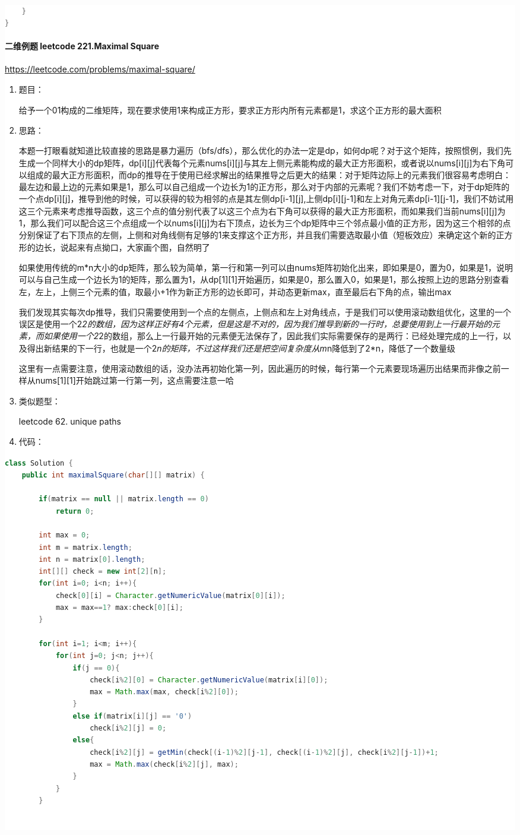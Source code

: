```java
    }
}
```

#### 二维例题 leetcode 221.Maximal Square

https://leetcode.com/problems/maximal-square/

1. 题目：

    给予一个01构成的二维矩阵，现在要求使用1来构成正方形，要求正方形内所有元素都是1，求这个正方形的最大面积

2. 思路：

    本题一打眼看就知道比较直接的思路是暴力遍历（bfs/dfs），那么优化的办法一定是dp，如何dp呢？对于这个矩阵，按照惯例，我们先生成一个同样大小的dp矩阵，dp[i][j]代表每个元素nums[i][j]与其左上侧元素能构成的最大正方形面积，或者说以nums[i][j]为右下角可以组成的最大正方形面积，而dp的推导在于使用已经求解出的结果推导之后更大的结果：对于矩阵边际上的元素我们很容易考虑明白：最左边和最上边的元素如果是1，那么可以自己组成一个边长为1的正方形，那么对于内部的元素呢？我们不妨考虑一下，对于dp矩阵的一个点dp[i][j]，推导到他的时候，可以获得的较为相邻的点是其左侧dp[i-1][j],上侧dp[i][j-1]和左上对角元素dp[i-1][j-1]，我们不妨试用这三个元素来考虑推导函数，这三个点的值分别代表了以这三个点为右下角可以获得的最大正方形面积，而如果我们当前nums[i][j]为1，那么我们可以配合这三个点组成一个以nums[i][j]为右下顶点，边长为三个dp矩阵中三个邻点最小值的正方形，因为这三个相邻的点分别保证了右下顶点的左侧，上侧和对角线侧有足够的1来支撑这个正方形，并且我们需要选取最小值（短板效应）来确定这个新的正方形的边长，说起来有点拗口，大家画个图，自然明了

   如果使用传统的m*n大小的dp矩阵，那么较为简单，第一行和第一列可以由nums矩阵初始化出来，即如果是0，置为0，如果是1，说明可以与自己生成一个边长为1的矩阵，那么置为1，从dp[1][1]开始遍历，如果是0，那么置入0，如果是1，那么按照上边的思路分别查看左，左上，上侧三个元素的值，取最小+1作为新正方形的边长即可，并动态更新max，直至最后右下角的点，输出max

   我们发现其实每次dp推导，我们只需要使用到一个点的左侧点，上侧点和左上对角线点，于是我们可以使用滚动数组优化，这里的一个误区是使用一个2*2的数组，因为这样正好有4个元素，但是这是不对的，因为我们推导到新的一行时，总要使用到上一行最开始的元素，而如果使用一个2*2的数组，那么上一行最开始的元素便无法保存了，因此我们实际需要保存的是两行：已经处理完成的上一行，以及得出新结果的下一行，也就是一个2*n的矩阵，不过这样我们还是把空间复杂度从m*n降低到了2*n，降低了一个数量级

   这里有一点需要注意，使用滚动数组的话，没办法再初始化第一列，因此遍历的时候，每行第一个元素要现场遍历出结果而非像之前一样从nums[1][1]开始跳过第一行第一列，这点需要注意一哈

3. 类似题型：

   leetcode 62. unique paths

4. 代码：

```java
class Solution {
    public int maximalSquare(char[][] matrix) {
        
        if(matrix == null || matrix.length == 0)
            return 0;
        
        int max = 0;
        int m = matrix.length;
        int n = matrix[0].length;
        int[][] check = new int[2][n];
        for(int i=0; i<n; i++){
            check[0][i] = Character.getNumericValue(matrix[0][i]);
            max = max==1? max:check[0][i];
        }
        
        for(int i=1; i<m; i++){
            for(int j=0; j<n; j++){
                if(j == 0){
                    check[i%2][0] = Character.getNumericValue(matrix[i][0]);
                    max = Math.max(max, check[i%2][0]);
                }
                else if(matrix[i][j] == '0')
                    check[i%2][j] = 0;
                else{
                    check[i%2][j] = getMin(check[(i-1)%2][j-1], check[(i-1)%2][j], check[i%2][j-1])+1;
                    max = Math.max(check[i%2][j], max);
                }
            }
        }
        
        
```